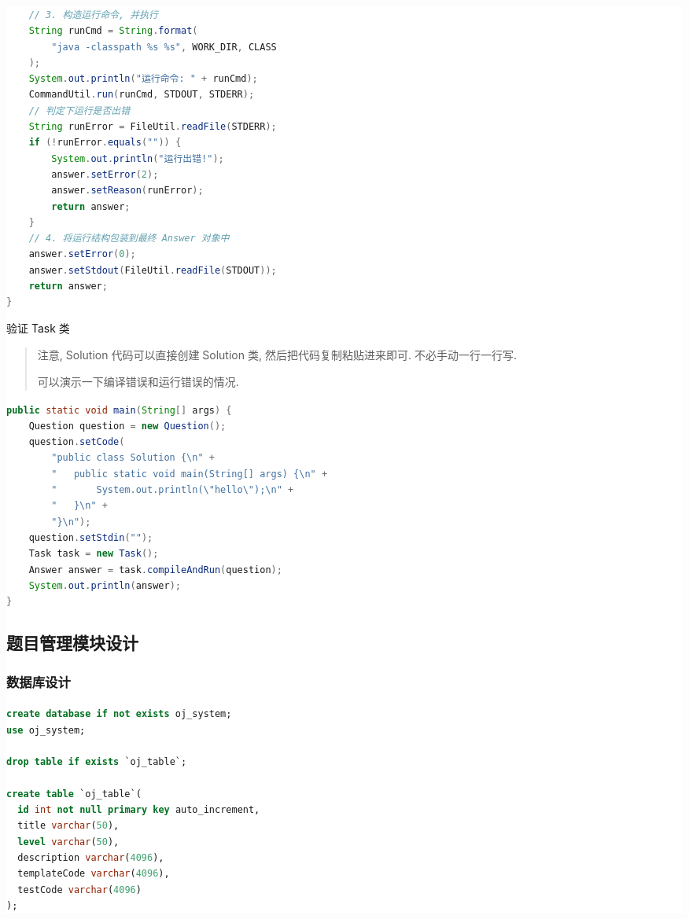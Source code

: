 ```java
    // 3. 构造运行命令, 并执行
    String runCmd = String.format(
        "java -classpath %s %s", WORK_DIR, CLASS
    );
    System.out.println("运行命令: " + runCmd);
    CommandUtil.run(runCmd, STDOUT, STDERR);
    // 判定下运行是否出错
    String runError = FileUtil.readFile(STDERR);
    if (!runError.equals("")) {
        System.out.println("运行出错!");
        answer.setError(2);
        answer.setReason(runError);
        return answer;
    }
    // 4. 将运行结构包装到最终 Answer 对象中
    answer.setError(0);
    answer.setStdout(FileUtil.readFile(STDOUT));
    return answer;
}
```

验证 Task 类

> 注意, Solution 代码可以直接创建 Solution 类, 然后把代码复制粘贴进来即可. 不必手动一行一行写. 
>
> 可以演示一下编译错误和运行错误的情况. 

```java
public static void main(String[] args) {
    Question question = new Question();
    question.setCode(
        "public class Solution {\n" +
        "   public static void main(String[] args) {\n" +
        "       System.out.println(\"hello\");\n" +
        "   }\n" +
        "}\n");
    question.setStdin("");
    Task task = new Task();
    Answer answer = task.compileAndRun(question);
    System.out.println(answer);
}
```



## 题目管理模块设计

### 数据库设计

```sql
create database if not exists oj_system;
use oj_system;

drop table if exists `oj_table`;

create table `oj_table`(
  id int not null primary key auto_increment,
  title varchar(50),
  level varchar(50),
  description varchar(4096),
  templateCode varchar(4096),
  testCode varchar(4096)
);
```
